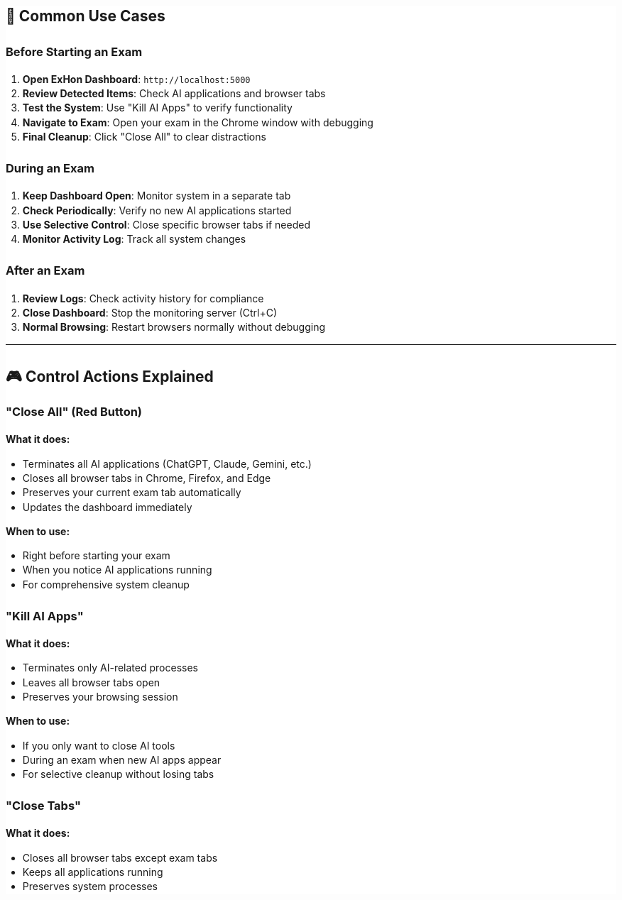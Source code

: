 ## 🔧 Common Use Cases

### Before Starting an Exam
1. **Open ExHon Dashboard**: `http://localhost:5000`
2. **Review Detected Items**: Check AI applications and browser tabs
3. **Test the System**: Use "Kill AI Apps" to verify functionality
4. **Navigate to Exam**: Open your exam in the Chrome window with debugging
5. **Final Cleanup**: Click "Close All" to clear distractions

### During an Exam
1. **Keep Dashboard Open**: Monitor system in a separate tab
2. **Check Periodically**: Verify no new AI applications started
3. **Use Selective Control**: Close specific browser tabs if needed
4. **Monitor Activity Log**: Track all system changes

### After an Exam
1. **Review Logs**: Check activity history for compliance
2. **Close Dashboard**: Stop the monitoring server (Ctrl+C)
3. **Normal Browsing**: Restart browsers normally without debugging

---

## 🎮 Control Actions Explained

### "Close All" (Red Button)
**What it does:**
- Terminates all AI applications (ChatGPT, Claude, Gemini, etc.)
- Closes all browser tabs in Chrome, Firefox, and Edge
- Preserves your current exam tab automatically
- Updates the dashboard immediately

**When to use:**
- Right before starting your exam
- When you notice AI applications running
- For comprehensive system cleanup

### "Kill AI Apps"
**What it does:**
- Terminates only AI-related processes
- Leaves all browser tabs open
- Preserves your browsing session

**When to use:**
- If you only want to close AI tools
- During an exam when new AI apps appear
- For selective cleanup without losing tabs

### "Close Tabs"
**What it does:**
- Closes all browser tabs except exam tabs
- Keeps all applications running
- Preserves system processes
